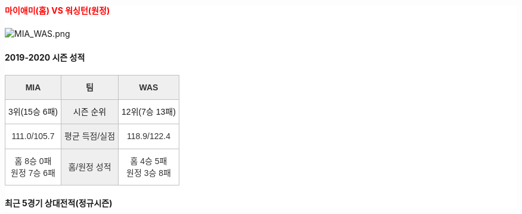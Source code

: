 <script>
    new PartnersCoupang.G({"id":48183,"width":"100%","height":120,"subId":null});
</script>        
        

#### <span style="color:red"> 마이애미(홈) VS 워싱턴(원정) </span>
![MIA_WAS.png](../images/nba/match/MIA_WAS.png)

#### 2019-2020 시즌 성적

<style type="text/css">
.tg  {border-collapse:collapse;border-spacing:0;}
.tg td{font-family:Arial, sans-serif;font-size:14px;padding:10px 5px;border-style:solid;border-width:1px;overflow:hidden;word-break:normal;border-color:#c0c0c0;}
.tg th{font-family:Arial, sans-serif;font-size:14px;font-weight:normal;padding:10px 5px;border-style:solid;border-width:1px;overflow:hidden;word-break:normal;border-color:#c0c0c0;}
.tg .tg-dcpn{background-color:#ffffff;border-color:#c0c0c0;text-align:center;vertical-align:top}
.tg .tg-txr3{background-color:#ffffff;border-color:#c0c0c0;text-align:center;vertical-align:top}
.tg .tg-o8le{background-color:#efefef;border-color:#c0c0c0;text-align:center;vertical-align:top}
.tg .tg-rr9t{font-weight:bold;background-color:#efefef;border-color:#c0c0c0;text-align:center;vertical-align:top}
.tg .tg-wazi{background-color:#efefef;border-color:#c0c0c0;text-align:center;vertical-align:middle}
</style>

<table class="tg">
  <tr>
    <td class="tg-rr9t">MIA</td>
    <td class="tg-rr9t">팀</td>
    <td class="tg-rr9t">WAS</td>
  </tr>
  <tr>
    <th class="tg-dcpn">3위(15승 6패)</th>
    <th class="tg-o8le">시즌 순위</th>
    <th class="tg-dcpn">12위(7승 13패)</th>
  </tr>
  <tr>
    <td class="tg-txr3">111.0/105.7</td>
    <td class="tg-o8le">평균 득점/실점</td>
    <td class="tg-txr3">118.9/122.4</td>
  </tr>
  <tr>
    <td class="tg-dcpn">홈 8승 0패<br>원정 7승 6패</td>
    <td class="tg-wazi">홈/원정 성적</td>
    <td class="tg-dcpn">홈 4승 5패<br>원정 3승 8패</td>
  </tr>
</table>

#### 최근 5경기 상대전적(정규시즌)

<style type="text/css">
.tg  {border-collapse:collapse;border-spacing:0;border-color:#ccc;}
.tg td{font-family:Arial, sans-serif;font-size:14px;padding:10px 5px;border-style:solid;border-width:1px;overflow:hidden;word-break:normal;border-color:#ccc;color:#333;background-color:#fff;}
